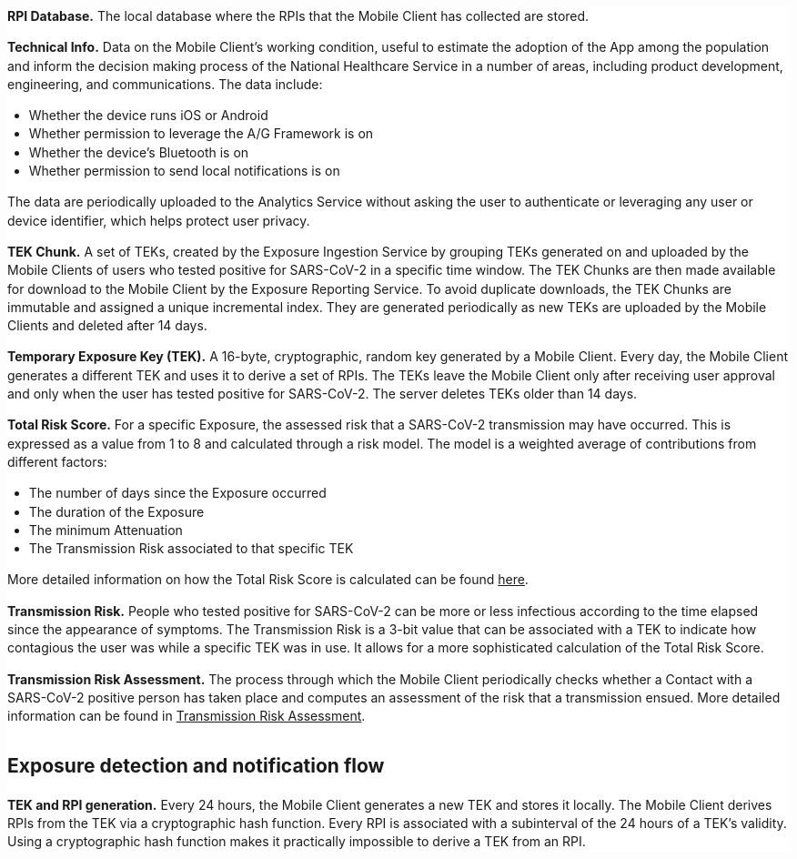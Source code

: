 **RPI Database.** The local database where the RPIs that the Mobile Client has collected are stored.

**Technical Info.** Data on the Mobile Client’s working condition, useful to estimate the adoption of the App among the population and inform the decision making process of the National Healthcare Service in a number of areas, including product development, engineering, and communications. The data include:

- Whether the device runs iOS or Android
- Whether permission to leverage the A/G Framework is on
- Whether the device’s Bluetooth is on
- Whether permission to send local notifications is on

The data are periodically uploaded to the Analytics Service without asking the user to authenticate or leveraging any user or device identifier, which helps protect user privacy.

**TEK Chunk.** A set of TEKs, created by the Exposure Ingestion Service by grouping TEKs generated on and uploaded by the Mobile Clients of users who tested positive for SARS-CoV-2 in a specific time window. The TEK Chunks are then made available for download to the Mobile Client by the Exposure Reporting Service. To avoid duplicate downloads, the TEK Chunks are immutable and assigned a unique incremental index. They are generated periodically as new TEKs are uploaded by the Mobile Clients and deleted after 14 days.

**Temporary Exposure Key (TEK).** A 16-byte, cryptographic, random key generated by a Mobile Client. Every day, the Mobile Client generates a different TEK and uses it to derive a set of RPIs. The TEKs leave the Mobile Client only after receiving user approval and only when the user has tested positive for SARS-CoV-2. The server deletes TEKs older than 14 days.

**Total Risk Score.** For a specific Exposure, the assessed risk that a SARS-CoV-2 transmission may have occurred. This is expressed as a value from 1 to 8 and calculated through a risk model. The model is a weighted average of contributions from different factors:

- The number of days since the Exposure occurred
- The duration of the Exposure
- The minimum Attenuation
- The Transmission Risk associated to that specific TEK

More detailed information on how the Total Risk Score is calculated can be found [here](https://developer.apple.com/documentation/exposurenotification/enexposureconfiguration).

**Transmission Risk.** People who tested positive for SARS-CoV-2 can be more or less infectious according to the time elapsed since the appearance of symptoms. The Transmission Risk is a 3-bit value that can be associated with a TEK to indicate how contagious the user was while a specific TEK was in use. It allows for a more sophisticated calculation of the Total Risk Score.

**Transmission Risk Assessment.** The process through which the Mobile Client periodically checks whether a Contact with a SARS-CoV-2 positive person has taken place and computes an assessment of the risk that a transmission ensued. More detailed information can be found in [Transmission Risk Assessment](#transmission-risk-assessment).

## Exposure detection and notification flow

**TEK and RPI generation.** Every 24 hours, the Mobile Client generates a new TEK and stores it locally. The Mobile Client derives RPIs from the TEK via a cryptographic hash function. Every RPI is associated with a subinterval of the 24 hours of a TEK’s validity. Using a cryptographic hash function makes it practically impossible to derive a TEK from an RPI.
